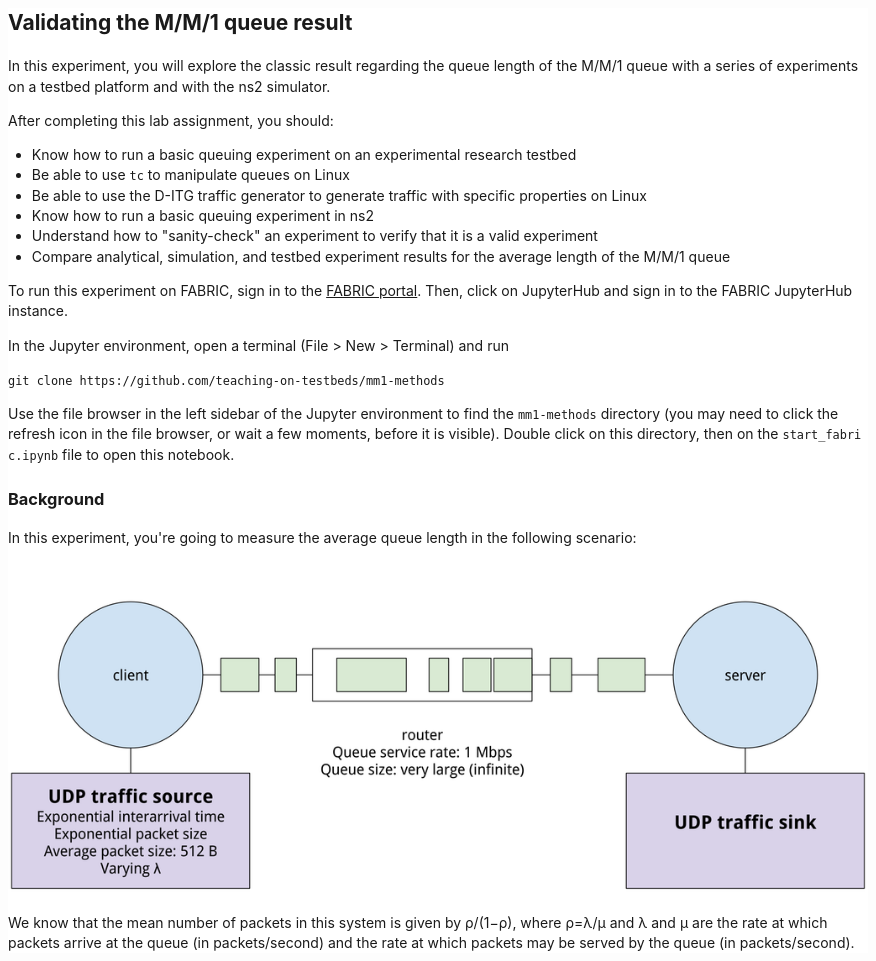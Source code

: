## Validating the M/M/1 queue result

In this experiment, you will explore the classic result regarding the queue length of the M/M/1 queue with a series of experiments on a testbed platform and with the ns2 simulator.

After completing this lab assignment, you should:

-   Know how to run a basic queuing experiment on an experimental research testbed
-   Be able to use `tc` to manipulate queues on Linux
-   Be able to use the D-ITG traffic generator to generate traffic with specific properties on Linux
-   Know how to run a basic queuing experiment in ns2
-   Understand how to "sanity-check" an experiment to verify that it is a valid experiment
-   Compare analytical, simulation, and testbed experiment results for the average length of the M/M/1 queue

To run this experiment on FABRIC, sign in to the [FABRIC portal](https://portal.fabric-testbed.net/). Then, click on JupyterHub and sign in to the FABRIC JupyterHub instance.

In the Jupyter environment, open a terminal (File \> New \> Terminal) and run

    git clone https://github.com/teaching-on-testbeds/mm1-methods

Use the file browser in the left sidebar of the Jupyter environment to find the `mm1-methods` directory (you may need to click the refresh icon in the file browser, or wait a few moments, before it is visible). Double click on this directory, then on the `start_fabric.ipynb` file to open this notebook.

### Background

In this experiment, you're going to measure the average queue length in the following scenario:

![Scenario for the M/M/1 experiment.](images/mm1-scenario-1.svg)

We know that the mean number of packets in this system is given by ρ/(1−ρ), where ρ=λ/μ and λ and μ are the rate at which packets arrive at the queue (in packets/second) and the rate at which packets may be served by the queue (in packets/second).
